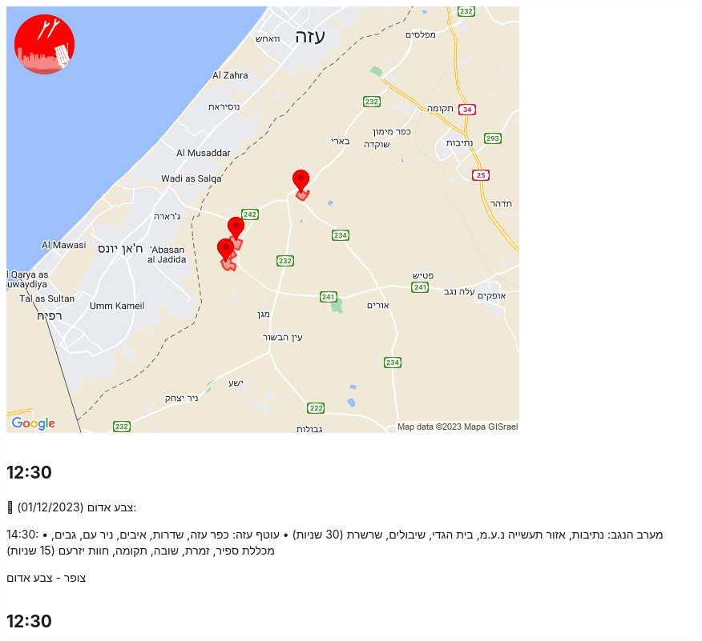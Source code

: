![Photo](images/17532.jpg)

## 12:30

🔴 צבע אדום (01/12/2023):

14:30:
• מערב הנגב: נתיבות, אזור תעשייה נ.ע.מ, בית הגדי, שיבולים, שרשרת (30 שניות)
• עוטף עזה: כפר עזה, שדרות, איבים, ניר עם, גבים, מכללת ספיר, זמרת, שובה, תקומה, חוות יזרעם (15 שניות)

צופר - צבע אדום

## 12:30
